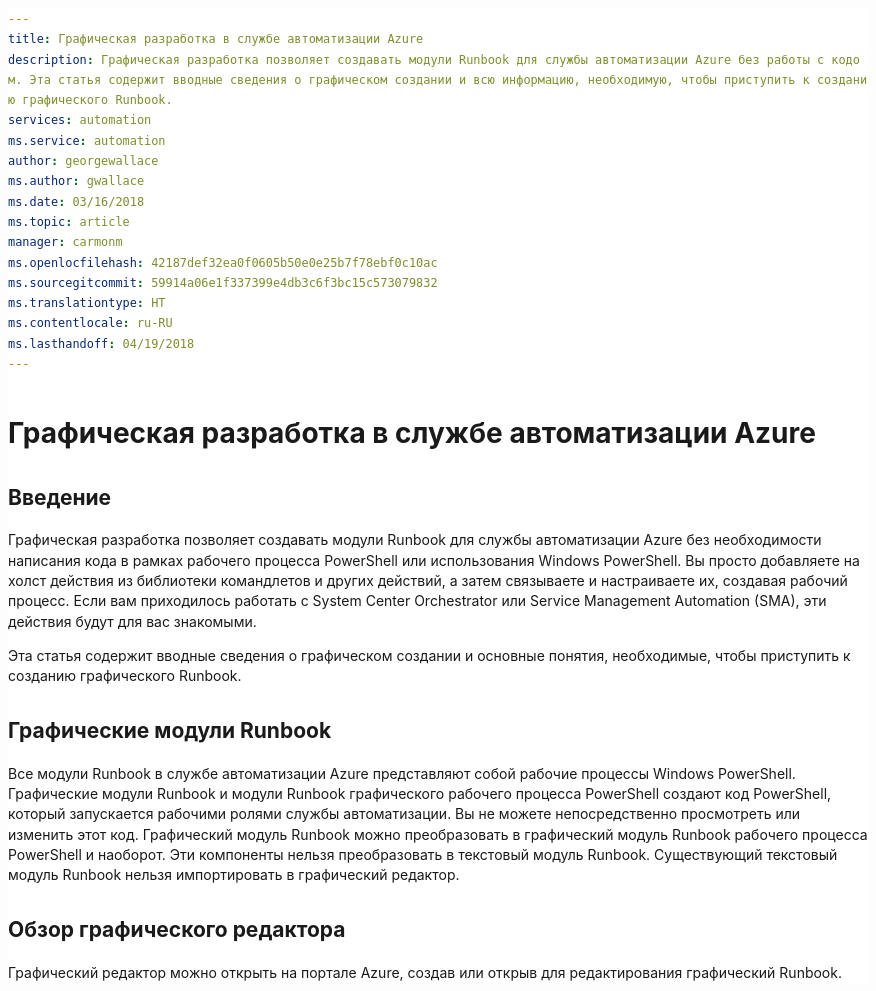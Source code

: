 ```yaml
---
title: Графическая разработка в службе автоматизации Azure
description: Графическая разработка позволяет создавать модули Runbook для службы автоматизации Azure без работы с кодом. Эта статья содержит вводные сведения о графическом создании и всю информацию, необходимую, чтобы приступить к созданию графического Runbook.
services: automation
ms.service: automation
author: georgewallace
ms.author: gwallace
ms.date: 03/16/2018
ms.topic: article
manager: carmonm
ms.openlocfilehash: 42187def32ea0f0605b50e0e25b7f78ebf0c10ac
ms.sourcegitcommit: 59914a06e1f337399e4db3c6f3bc15c573079832
ms.translationtype: HT
ms.contentlocale: ru-RU
ms.lasthandoff: 04/19/2018
---
```

# <a name="graphical-authoring-in-azure-automation"></a>Графическая разработка в службе автоматизации Azure
## <a name="introduction"></a>Введение
Графическая разработка позволяет создавать модули Runbook для службы автоматизации Azure без необходимости написания кода в рамках рабочего процесса PowerShell или использования Windows PowerShell. Вы просто добавляете на холст действия из библиотеки командлетов и других действий, а затем связываете и настраиваете их, создавая рабочий процесс. Если вам приходилось работать с System Center Orchestrator или Service Management Automation (SMA), эти действия будут для вас знакомыми.

Эта статья содержит вводные сведения о графическом создании и основные понятия, необходимые, чтобы приступить к созданию графического Runbook.

## <a name="graphical-runbooks"></a>Графические модули Runbook
Все модули Runbook в службе автоматизации Azure представляют собой рабочие процессы Windows PowerShell. Графические модули Runbook и модули Runbook графического рабочего процесса PowerShell создают код PowerShell, который запускается рабочими ролями службы автоматизации. Вы не можете непосредственно просмотреть или изменить этот код. Графический модуль Runbook можно преобразовать в графический модуль Runbook рабочего процесса PowerShell и наоборот. Эти компоненты нельзя преобразовать в текстовый модуль Runbook. Существующий текстовый модуль Runbook нельзя импортировать в графический редактор.

## <a name="overview-of-graphical-editor"></a>Обзор графического редактора
Графический редактор можно открыть на портале Azure, создав или открыв для редактирования графический Runbook.
